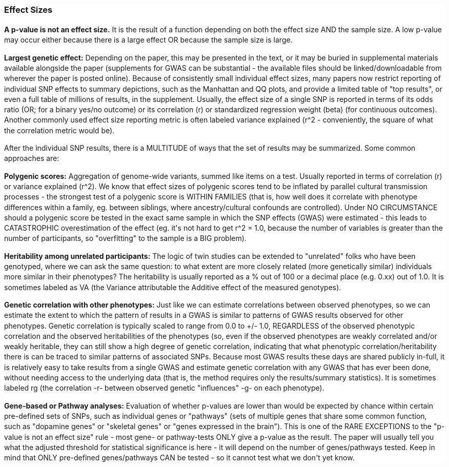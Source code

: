 ### Effect Sizes

**A p-value is not an effect size.** It is the result of a function depending on both the effect size AND the sample size. A low p-value may occur either because there is a large effect OR because the sample size is large.

**Largest genetic effect:** Depending on the paper, this may be presented in the text, or it may be buried in supplemental materials available alongside the paper (supplements for GWAS can be substantial - the available files should be linked/downloadable from wherever the paper is posted online). Because of consistently small individual effect sizes, many papers now restrict reporting of individual SNP effects to summary depictions, such as the Manhattan and QQ plots, and provide a limited table of "top results", or even a full table of millions of results, in the supplement. Usually, the effect size of a single SNP is reported in terms of its odds ratio (OR; for a binary yes/no outcome) or its correlation (r) or standardized regression weight (beta) (for continuous outcomes). Another commonly used effect size reporting metric is often labeled variance explained (r^2 - conveniently, the square of what the correlation metric would be).

After the individual SNP results, there is a MULTITUDE of ways that the set of results may be summarized. Some common approaches are:

**Polygenic scores:** Aggregation of genome-wide variants, summed like items on a test. Usually reported in terms of correlation (r) or variance explained (r^2). We know that effect sizes of polygenic scores tend to be inflated by parallel cultural transmission processes - the strongest test of a polygenic score is WITHIN FAMILIES (that is, how well does it correlate with phenotype differences within a family, eg. between siblings, where ancestry/cultural confounds are controlled). Under NO CIRCUMSTANCE should a polygenic score be tested in the exact same sample in which the SNP effects (GWAS) were estimated - this leads to CATASTROPHIC overestimation of the effect (eg. it's not hard to get r^2 = 1.0, because the number of variables is greater than the number of participants, so "overfitting" to the sample is a BIG problem).

**Heritability among unrelated participants:** The logic of twin studies can be extended to "unrelated" folks who have been genotyped, where we can ask the same question: to what extent are more closely related (more genetically similar) individuals more similar in their phenotypes? The heritability is usually reported as a % out of 100 or a decimal place (e.g. 0.xx) out of 1.0. It is sometimes labeled as VA (the Variance attributable the Additive effect of the measured genotypes).

**Genetic correlation with other phenotypes:** Just like we can estimate correlations between observed phenotypes, so we can estimate the extent to which the pattern of results in a GWAS is similar to patterns of GWAS results observed for other phenotypes. Genetic correlation is typically scaled to range from 0.0 to +/- 1.0, REGARDLESS of the observed phenotypic correlation and the observed heritabilities of the phenotypes (so, even if the observed phenotypes are weakly correlated and/or weakly heritable, they can still show a high degree of genetic correlation, indicating that what phenotypic correlation/heritability there is can be traced to similar patterns of associated SNPs. Because most GWAS results these days are shared publicly in-full, it is relatively easy to take results from a single GWAS and estimate genetic correlation with any GWAS that has ever been done, without needing access to the underlying data (that is, the method requires only the results/summary statistics). It is sometimes labeled rg (the correlation -r- between observed genetic "influences" -g- on each phenotype).

**Gene-based or Pathway analyses:** Evaluation of whether p-values are lower than would be expected by chance within certain pre-defined sets of SNPs, such as individual genes or "pathways" (sets of multiple genes that share some common function, such as "dopamine genes" or "skeletal genes" or "genes expressed in the brain"). This is one of the RARE EXCEPTIONS to the "p-value is not an effect size" rule - most gene- or pathway-tests ONLY give a p-value as the result. The paper will usually tell you what the adjusted threshold for statistical significance is here - it will depend on the number of genes/pathways tested. Keep in mind that ONLY pre-defined genes/pathways CAN be tested - so it cannot test what we don't yet know.
